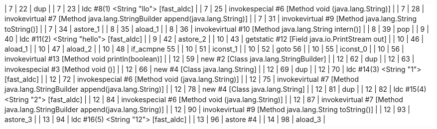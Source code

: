 | 7    | 22   | dup                                                          |
| 7    | 23   | ldc #8(1) <String "llo"> [fast_aldc]                         |
| 7    | 25   | invokespecial #6 [Method void <init>(java.lang.String)]      |
| 7    | 28   | invokevirtual #7 [Method java.lang.StringBuilder            append(java.lang.String)] |
| 7    | 31   | invokevirtual #9 [Method java.lang.String toString()]        |
| 7    | 34   | astore_1                                                     |
| 8    | 35   | aload_1                                                      |
| 8    | 36   | invokevirtual #10 [Method java.lang.String intern()]         |
| 8    | 39   | pop                                                          |
| 9    | 40   | ldc #11(2) <String "hello"> [fast_aldc]                      |
| 9    | 42   | astore_2                                                     |
| 10   | 43   | getstatic #12 [Field java.io.PrintStream out]                |
| 10   | 46   | aload_1                                                      |
| 10   | 47   | aload_2                                                      |
| 10   | 48   | if_acmpne 55                                                 |
| 10   | 51   | iconst_1                                                     |
| 10   | 52   | goto 56                                                      |
| 10   | 55   | iconst_0                                                     |
| 10   | 56   | invokevirtual #13 [Method void println(boolean)]             |
| 12   | 59   | new #2 [Class java.lang.StringBuilder]                       |
| 12   | 62   | dup                                                          |
| 12   | 63   | invokespecial #3 [Method void <init>()]                      |
| 12   | 66   | new #4 [Class java.lang.String]                              |
| 12   | 69   | dup                                                          |
| 12   | 70   | ldc #14(3) <String "1"> [fast_aldc]                          |
| 12   | 72   | invokespecial #6 [Method void <init>(java.lang.String)]      |
| 12   | 75   | invokevirtual #7 [Method java.lang.StringBuilder            append(java.lang.String)] |
| 12   | 78   | new #4 [Class java.lang.String]                              |
| 12   | 81   | dup                                                          |
| 12   | 82   | ldc #15(4) <String "2"> [fast_aldc]                          |
| 12   | 84   | invokespecial #6 [Method void <init>(java.lang.String)]      |
| 12   | 87   | invokevirtual #7 [Method java.lang.StringBuilder            append(java.lang.String)] |
| 12   | 90   | invokevirtual #9 [Method java.lang.String toString()]        |
| 12   | 93   | astore_3                                                     |
| 13   | 94   | ldc #16(5) <String "12"> [fast_aldc]                         |
| 13   | 96   | astore #4                                                    |
| 14   | 98   | aload_3                                                      |